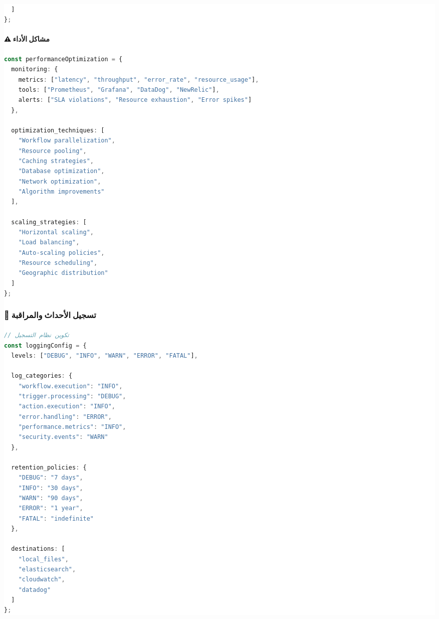 ```typescript
  ]
};
```

#### ⚠️ **مشاكل الأداء**
```typescript
const performanceOptimization = {
  monitoring: {
    metrics: ["latency", "throughput", "error_rate", "resource_usage"],
    tools: ["Prometheus", "Grafana", "DataDog", "NewRelic"],
    alerts: ["SLA violations", "Resource exhaustion", "Error spikes"]
  },
  
  optimization_techniques: [
    "Workflow parallelization",
    "Resource pooling",
    "Caching strategies",
    "Database optimization",
    "Network optimization",
    "Algorithm improvements"
  ],
  
  scaling_strategies: [
    "Horizontal scaling",
    "Load balancing",
    "Auto-scaling policies",
    "Resource scheduling",
    "Geographic distribution"
  ]
};
```

### 📝 تسجيل الأحداث والمراقبة

```typescript
// تكوين نظام التسجيل
const loggingConfig = {
  levels: ["DEBUG", "INFO", "WARN", "ERROR", "FATAL"],
  
  log_categories: {
    "workflow.execution": "INFO",
    "trigger.processing": "DEBUG",
    "action.execution": "INFO",
    "error.handling": "ERROR",
    "performance.metrics": "INFO",
    "security.events": "WARN"
  },
  
  retention_policies: {
    "DEBUG": "7 days",
    "INFO": "30 days",
    "WARN": "90 days",
    "ERROR": "1 year",
    "FATAL": "indefinite"
  },
  
  destinations: [
    "local_files",
    "elasticsearch",
    "cloudwatch",
    "datadog"
  ]
};
```